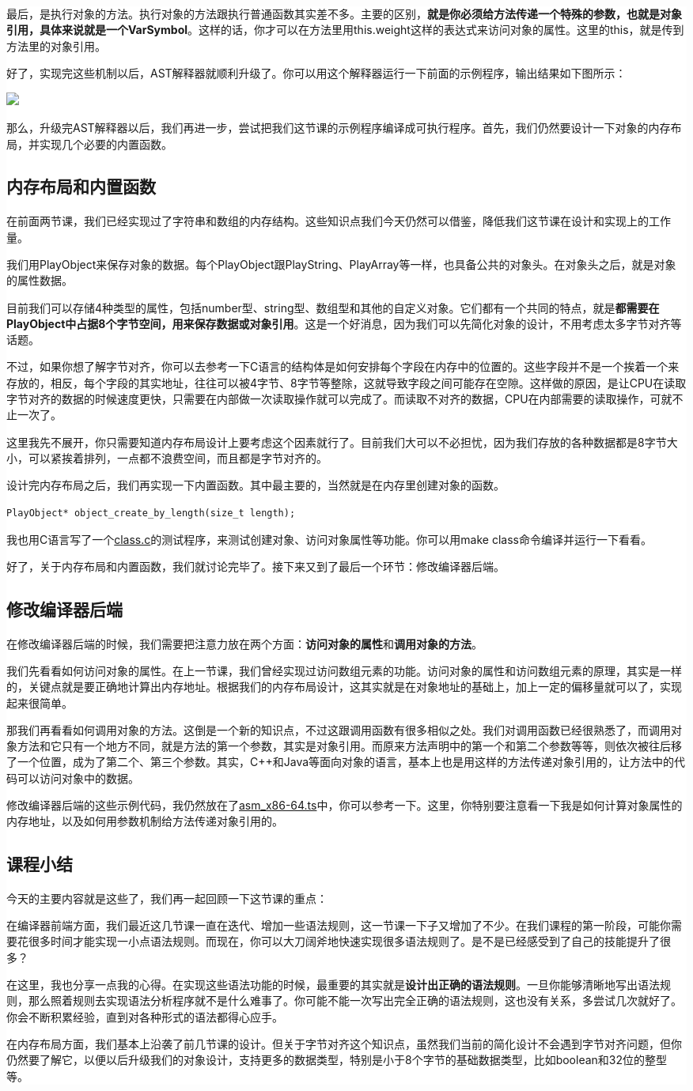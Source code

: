 最后，是执行对象的方法。执行对象的方法跟执行普通函数其实差不多。主要的区别，**就是你必须给方法传递一个特殊的参数，也就是对象引用，具体来说就是一个VarSymbol**。这样的话，你才可以在方法里用this.weight这样的表达式来访问对象的属性。这里的this，就是传到方法里的对象引用。

好了，实现完这些机制以后，AST解释器就顺利升级了。你可以用这个解释器运行一下前面的示例程序，输出结果如下图所示：

![](https://static001.geekbang.org/resource/image/d7/dd/d791be44ede1bcec078d4f481f0534dd.png?wh=626x184)

那么，升级完AST解释器以后，我们再进一步，尝试把我们这节课的示例程序编译成可执行程序。首先，我们仍然要设计一下对象的内存布局，并实现几个必要的内置函数。

## 内存布局和内置函数

在前面两节课，我们已经实现过了字符串和数组的内存结构。这些知识点我们今天仍然可以借鉴，降低我们这节课在设计和实现上的工作量。

我们用PlayObject来保存对象的数据。每个PlayObject跟PlayString、PlayArray等一样，也具备公共的对象头。在对象头之后，就是对象的属性数据。

目前我们可以存储4种类型的属性，包括number型、string型、数组型和其他的自定义对象。它们都有一个共同的特点，就是**都需要在PlayObject中占据8个字节空间，用来保存数据或对象引用**。这是一个好消息，因为我们可以先简化对象的设计，不用考虑太多字节对齐等话题。

不过，如果你想了解字节对齐，你可以去参考一下C语言的结构体是如何安排每个字段在内存中的位置的。这些字段并不是一个挨着一个来存放的，相反，每个字段的其实地址，往往可以被4字节、8字节等整除，这就导致字段之间可能存在空隙。这样做的原因，是让CPU在读取字节对齐的数据的时候速度更快，只需要在内部做一次读取操作就可以完成了。而读取不对齐的数据，CPU在内部需要的读取操作，可就不止一次了。

这里我先不展开，你只需要知道内存布局设计上要考虑这个因素就行了。目前我们大可以不必担忧，因为我们存放的各种数据都是8字节大小，可以紧挨着排列，一点都不浪费空间，而且都是字节对齐的。

设计完内存布局之后，我们再实现一下内置函数。其中最主要的，当然就是在内存里创建对象的函数。

```
PlayObject* object_create_by_length(size_t length);
```

我也用C语言写了一个[class.c](https://gitee.com/richard-gong/craft-a-language/blob/master/29/class.c)的测试程序，来测试创建对象、访问对象属性等功能。你可以用make class命令编译并运行一下看看。

好了，关于内存布局和内置函数，我们就讨论完毕了。接下来又到了最后一个环节：修改编译器后端。

## 修改编译器后端

在修改编译器后端的时候，我们需要把注意力放在两个方面：**访问对象的属性**和**调用对象的方法**。

我们先看看如何访问对象的属性。在上一节课，我们曾经实现过访问数组元素的功能。访问对象的属性和访问数组元素的原理，其实是一样的，关键点就是要正确地计算出内存地址。根据我们的内存布局设计，这其实就是在对象地址的基础上，加上一定的偏移量就可以了，实现起来很简单。

那我们再看看如何调用对象的方法。这倒是一个新的知识点，不过这跟调用函数有很多相似之处。我们对调用函数已经很熟悉了，而调用对象方法和它只有一个地方不同，就是方法的第一个参数，其实是对象引用。而原来方法声明中的第一个和第二个参数等等，则依次被往后移了一个位置，成为了第二个、第三个参数。其实，C++和Java等面向对象的语言，基本上也是用这样的方法传递对象引用的，让方法中的代码可以访问对象中的数据。

修改编译器后端的这些示例代码，我仍然放在了[asm\_x86-64.ts](https://gitee.com/richard-gong/craft-a-language/blob/master/29/asm_x86-64.ts)中，你可以参考一下。这里，你特别要注意看一下我是如何计算对象属性的内存地址，以及如何用参数机制给方法传递对象引用的。

## 课程小结

今天的主要内容就是这些了，我们再一起回顾一下这节课的重点：

在编译器前端方面，我们最近这几节课一直在迭代、增加一些语法规则，这一节课一下子又增加了不少。在我们课程的第一阶段，可能你需要花很多时间才能实现一小点语法规则。而现在，你可以大刀阔斧地快速实现很多语法规则了。是不是已经感受到了自己的技能提升了很多？

在这里，我也分享一点我的心得。在实现这些语法功能的时候，最重要的其实就是**设计出正确的语法规则**。一旦你能够清晰地写出语法规则，那么照着规则去实现语法分析程序就不是什么难事了。你可能不能一次写出完全正确的语法规则，这也没有关系，多尝试几次就好了。你会不断积累经验，直到对各种形式的语法都得心应手。

在内存布局方面，我们基本上沿袭了前几节课的设计。但关于字节对齐这个知识点，虽然我们当前的简化设计不会遇到字节对齐问题，但你仍然要了解它，以便以后升级我们的对象设计，支持更多的数据类型，特别是小于8个字节的基础数据类型，比如boolean和32位的整型等。
